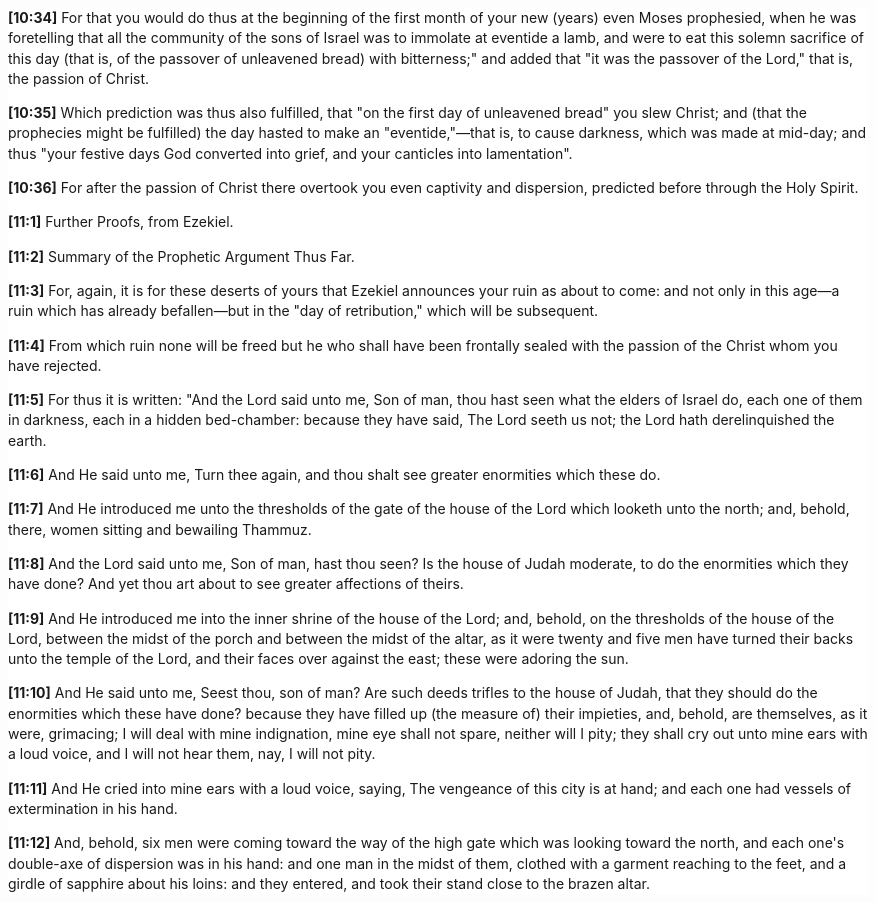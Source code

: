 **[10:34]** For that you would do thus at the beginning of the first month of your new (years) even Moses prophesied, when he was foretelling that all the community of the sons of Israel was to immolate at eventide a lamb, and were to eat this solemn sacrifice of this day (that is, of the passover of unleavened bread) with bitterness;" and added that "it was the passover of the Lord," that is, the passion of Christ.

**[10:35]** Which prediction was thus also fulfilled, that "on the first day of unleavened bread" you slew Christ; and (that the prophecies might be fulfilled) the day hasted to make an "eventide,"—that is, to cause darkness, which was made at mid-day; and thus "your festive days God converted into grief, and your canticles into lamentation".

**[10:36]** For after the passion of Christ there overtook you even captivity and dispersion, predicted before through the Holy Spirit.

**[11:1]** Further Proofs, from Ezekiel.

**[11:2]** Summary of the Prophetic Argument Thus Far.

**[11:3]** For, again, it is for these deserts of yours that Ezekiel announces your ruin as about to come: and not only in this age—a ruin which has already befallen—but in the "day of retribution," which will be subsequent.

**[11:4]** From which ruin none will be freed but he who shall have been frontally sealed with the passion of the Christ whom you have rejected.

**[11:5]** For thus it is written: "And the Lord said unto me, Son of man, thou hast seen what the elders of Israel do, each one of them in darkness, each in a hidden bed-chamber: because they have said, The Lord seeth us not; the Lord hath derelinquished the earth.

**[11:6]** And He said unto me, Turn thee again, and thou shalt see greater enormities which these do.

**[11:7]** And He introduced me unto the thresholds of the gate of the house of the Lord which looketh unto the north; and, behold, there, women sitting and bewailing Thammuz.

**[11:8]** And the Lord said unto me, Son of man, hast thou seen? Is the house of Judah moderate, to do the enormities which they have done? And yet thou art about to see greater affections of theirs.

**[11:9]** And He introduced me into the inner shrine of the house of the Lord; and, behold, on the thresholds of the house of the Lord, between the midst of the porch and between the midst of the altar, as it were twenty and five men have turned their backs unto the temple of the Lord, and their faces over against the east; these were adoring the sun.

**[11:10]** And He said unto me, Seest thou, son of man? Are such deeds trifles to the house of Judah, that they should do the enormities which these have done? because they have filled up (the measure of) their impieties, and, behold, are themselves, as it were, grimacing; I will deal with mine indignation, mine eye shall not spare, neither will I pity; they shall cry out unto mine ears with a loud voice, and I will not hear them, nay, I will not pity.

**[11:11]** And He cried into mine ears with a loud voice, saying, The vengeance of this city is at hand; and each one had vessels of extermination in his hand.

**[11:12]** And, behold, six men were coming toward the way of the high gate which was looking toward the north, and each one's double-axe of dispersion was in his hand: and one man in the midst of them, clothed with a garment reaching to the feet, and a girdle of sapphire about his loins:  and they entered, and took their stand close to the brazen altar.
